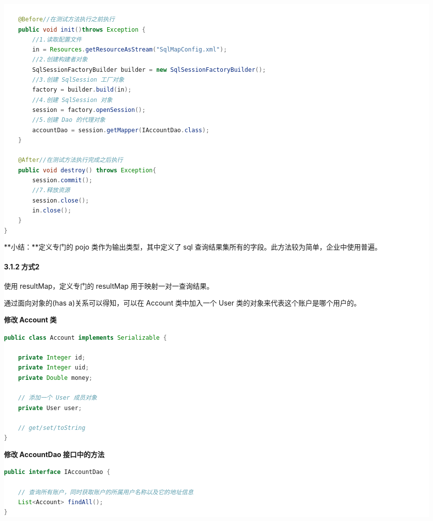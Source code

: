 ```java
    
    @Before//在测试方法执行之前执行
    public void init()throws Exception {
        //1.读取配置文件
        in = Resources.getResourceAsStream("SqlMapConfig.xml");
        //2.创建构建者对象
        SqlSessionFactoryBuilder builder = new SqlSessionFactoryBuilder();
        //3.创建 SqlSession 工厂对象
        factory = builder.build(in);
        //4.创建 SqlSession 对象
        session = factory.openSession();
        //5.创建 Dao 的代理对象
        accountDao = session.getMapper(IAccountDao.class);
    }
    
    @After//在测试方法执行完成之后执行
    public void destroy() throws Exception{
        session.commit();
        //7.释放资源
        session.close();
        in.close();
    }
}
```

**小结：**定义专门的 pojo 类作为输出类型，其中定义了 sql 查询结果集所有的字段。此方法较为简单，企业中使用普遍。  

#### 3.1.2 方式2

使用 resultMap，定义专门的 resultMap 用于映射一对一查询结果。

通过面向对象的(has a)关系可以得知，可以在 Account 类中加入一个 User 类的对象来代表这个账户是哪个用户的。  

**修改 Account 类**  

```java
public class Account implements Serializable {

    private Integer id;
    private Integer uid;
    private Double money;
	
    // 添加一个 User 成员对象
    private User user;
	
    // get/set/toString
}
```

**修改 AccountDao 接口中的方法**

```java
public interface IAccountDao {
    
    // 查询所有账户，同时获取账户的所属用户名称以及它的地址信息
    List<Account> findAll();
}
```
